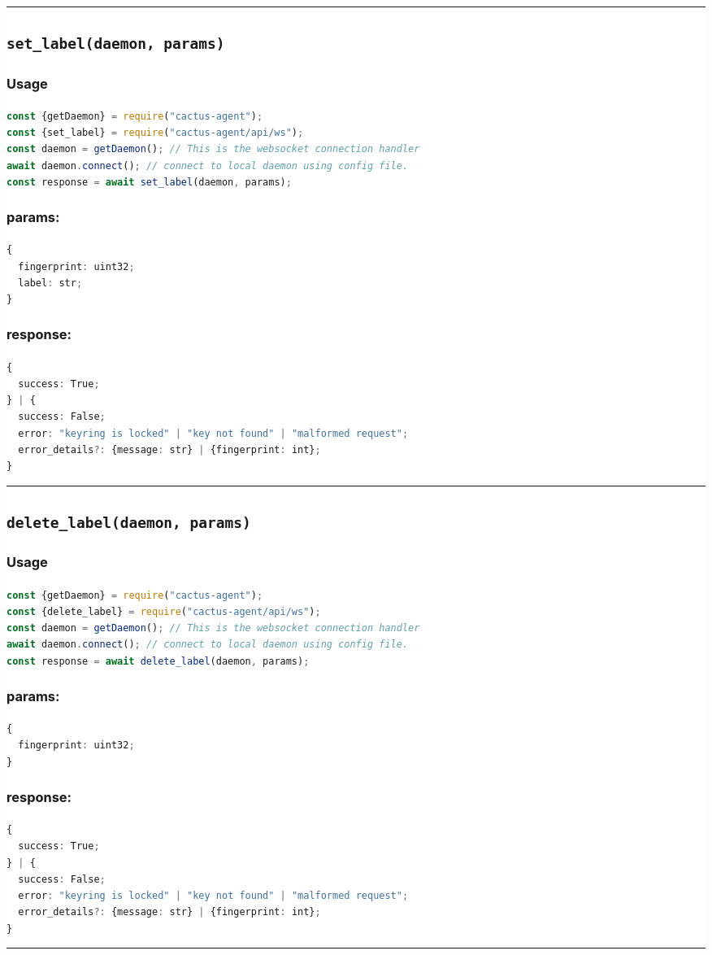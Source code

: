 
---

## `set_label(daemon, params)`
### Usage
```js
const {getDaemon} = require("cactus-agent");
const {set_label} = require("cactus-agent/api/ws");
const daemon = getDaemon(); // This is the websocket connection handler
await daemon.connect(); // connect to local daemon using config file.
const response = await set_label(daemon, params);
```
### params:
```typescript
{
  fingerprint: uint32;
  label: str;
}
```
### response:
```typescript
{
  success: True;
} | {
  success: False;
  error: "keyring is locked" | "key not found" | "malformed request";
  error_details?: {message: str} | {fingerprint: int};
}
```

---

## `delete_label(daemon, params)`
### Usage
```js
const {getDaemon} = require("cactus-agent");
const {delete_label} = require("cactus-agent/api/ws");
const daemon = getDaemon(); // This is the websocket connection handler
await daemon.connect(); // connect to local daemon using config file.
const response = await delete_label(daemon, params);
```
### params:
```typescript
{
  fingerprint: uint32;
}
```
### response:
```typescript
{
  success: True;
} | {
  success: False;
  error: "keyring is locked" | "key not found" | "malformed request";
  error_details?: {message: str} | {fingerprint: int};
}
```

---